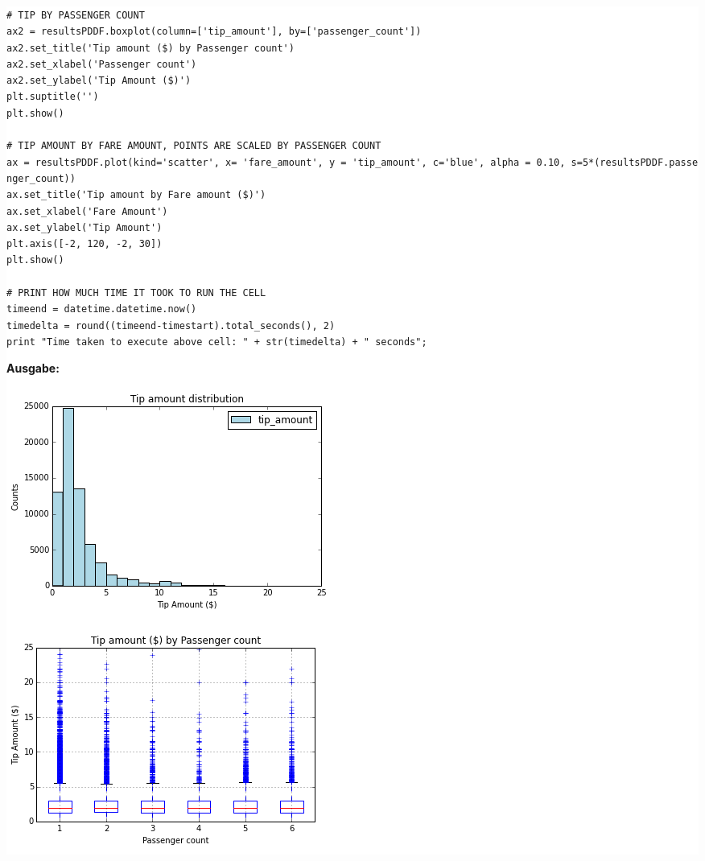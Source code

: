 	# TIP BY PASSENGER COUNT
	ax2 = resultsPDDF.boxplot(column=['tip_amount'], by=['passenger_count'])
	ax2.set_title('Tip amount ($) by Passenger count')
	ax2.set_xlabel('Passenger count')
	ax2.set_ylabel('Tip Amount ($)')
	plt.suptitle('')
	plt.show()
	
	# TIP AMOUNT BY FARE AMOUNT, POINTS ARE SCALED BY PASSENGER COUNT
	ax = resultsPDDF.plot(kind='scatter', x= 'fare_amount', y = 'tip_amount', c='blue', alpha = 0.10, s=5*(resultsPDDF.passenger_count))
	ax.set_title('Tip amount by Fare amount ($)')
	ax.set_xlabel('Fare Amount')
	ax.set_ylabel('Tip Amount')
	plt.axis([-2, 120, -2, 30])
	plt.show()
	
	# PRINT HOW MUCH TIME IT TOOK TO RUN THE CELL
	timeend = datetime.datetime.now()
	timedelta = round((timeend-timestart).total_seconds(), 2) 
	print "Time taken to execute above cell: " + str(timedelta) + " seconds"; 

**Ausgabe:**

![Trinkgeldbetragverteilung](./media/machine-learning-data-science-spark-advanced-data-exploration-modeling/tip-amount-distribution.png)

![Trinkgeldbetrag nach Anzahl der Fahrgäste](./media/machine-learning-data-science-spark-advanced-data-exploration-modeling/tip-amount-by-passenger-count.png)
